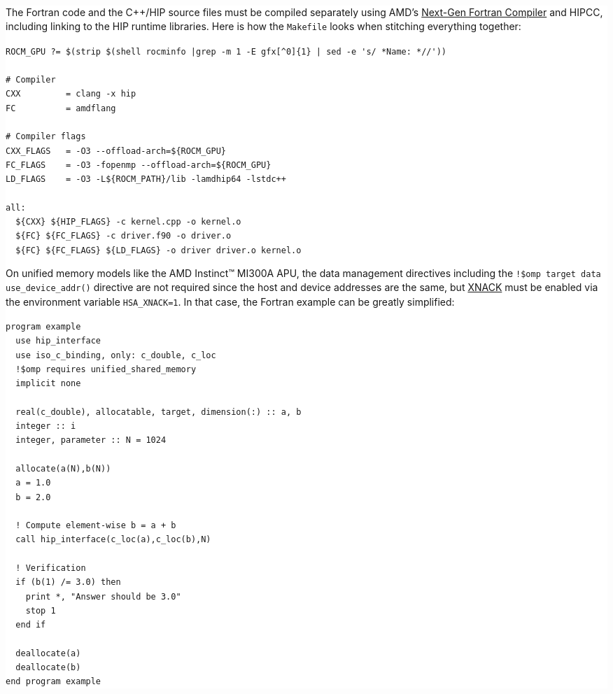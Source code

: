 The Fortran code and the C++/HIP source files must be compiled separately using AMD’s [Next-Gen Fortran Compiler](https://github.com/amd/InfinityHub-CI/blob/main/fortran/README.md) and HIPCC,
including linking to the HIP runtime libraries. Here is how the `Makefile` looks when stitching everything together:

```shell
ROCM_GPU ?= $(strip $(shell rocminfo |grep -m 1 -E gfx[^0]{1} | sed -e 's/ *Name: *//'))

# Compiler
CXX         = clang -x hip
FC          = amdflang

# Compiler flags
CXX_FLAGS   = -O3 --offload-arch=${ROCM_GPU}
FC_FLAGS    = -O3 -fopenmp --offload-arch=${ROCM_GPU}
LD_FLAGS    = -O3 -L${ROCM_PATH}/lib -lamdhip64 -lstdc++

all:
  ${CXX} ${HIP_FLAGS} -c kernel.cpp -o kernel.o
  ${FC} ${FC_FLAGS} -c driver.f90 -o driver.o
  ${FC} ${FC_FLAGS} ${LD_FLAGS} -o driver driver.o kernel.o
```

On unified memory models like the AMD Instinct™ MI300A APU, the data management directives including the `!$omp target data use_device_addr()`
directive are not required since the host and device addresses are the same, but
[XNACK](https://rocm.docs.amd.com/projects/llvm-project/en/latest/conceptual/openmp.html#xnack-capability) must
be enabled via the environment variable `HSA_XNACK=1`.  In that case, the Fortran example can be greatly simplified:

```Fortran
program example
  use hip_interface
  use iso_c_binding, only: c_double, c_loc
  !$omp requires unified_shared_memory
  implicit none

  real(c_double), allocatable, target, dimension(:) :: a, b
  integer :: i
  integer, parameter :: N = 1024

  allocate(a(N),b(N))
  a = 1.0
  b = 2.0

  ! Compute element-wise b = a + b
  call hip_interface(c_loc(a),c_loc(b),N)

  ! Verification
  if (b(1) /= 3.0) then
    print *, "Answer should be 3.0"
    stop 1
  end if

  deallocate(a)
  deallocate(b)
end program example
```

